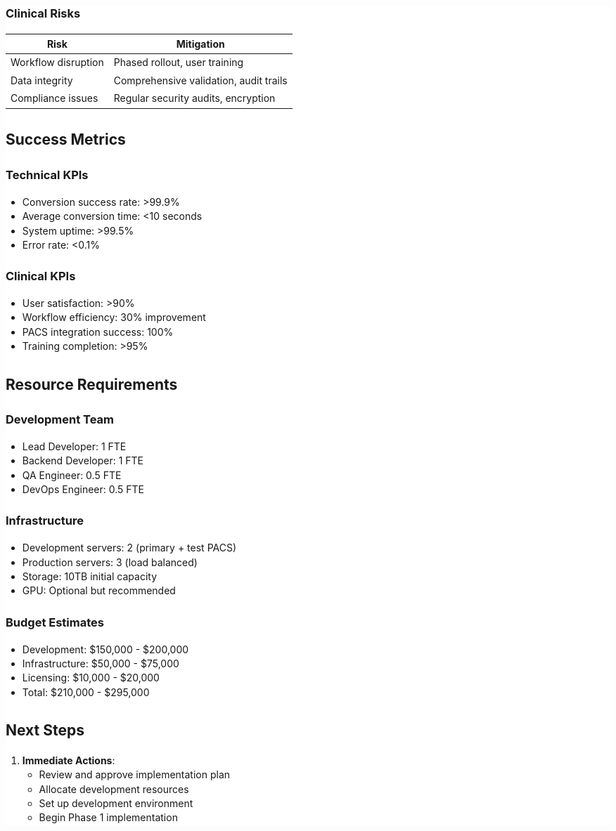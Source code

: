 ### Clinical Risks
| Risk | Mitigation |
|------|------------|
| Workflow disruption | Phased rollout, user training |
| Data integrity | Comprehensive validation, audit trails |
| Compliance issues | Regular security audits, encryption |

## Success Metrics

### Technical KPIs
- Conversion success rate: >99.9%
- Average conversion time: <10 seconds
- System uptime: >99.5%
- Error rate: <0.1%

### Clinical KPIs
- User satisfaction: >90%
- Workflow efficiency: 30% improvement
- PACS integration success: 100%
- Training completion: >95%

## Resource Requirements

### Development Team
- Lead Developer: 1 FTE
- Backend Developer: 1 FTE
- QA Engineer: 0.5 FTE
- DevOps Engineer: 0.5 FTE

### Infrastructure
- Development servers: 2 (primary + test PACS)
- Production servers: 3 (load balanced)
- Storage: 10TB initial capacity
- GPU: Optional but recommended

### Budget Estimates
- Development: $150,000 - $200,000
- Infrastructure: $50,000 - $75,000
- Licensing: $10,000 - $20,000
- Total: $210,000 - $295,000

## Next Steps

1. **Immediate Actions**:
   - Review and approve implementation plan
   - Allocate development resources
   - Set up development environment
   - Begin Phase 1 implementation
